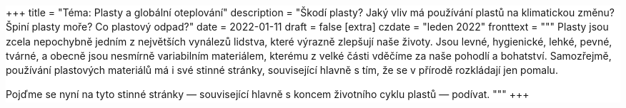 +++
title = "Téma: Plasty a globální oteplování"
description = "Škodí plasty? Jaký vliv má používání plastů na klimatickou změnu? Špiní plasty moře? Co plastový odpad?"
date = 2022-01-11
draft = false
[extra]
czdate = "leden 2022"
fronttext = """
Plasty jsou zcela nepochybně jedním z největších vynálezů lidstva,
které výrazně zlepšují naše životy. Jsou levné, hygienické,
lehké, pevné, tvárné, a obecně jsou nesmírně variabilním
materiálem, kterému z velké části vděčíme za naše pohodlí a
bohatství. Samozřejmě, používání plastových materiálů má i
své stinné stránky, související hlavně s tím, že se v přírodě
rozkládají jen pomalu.
</p><p>
Pojďme se nyní na tyto stinné stránky &mdash; související hlavně s
koncem životního cyklu plastů &mdash; podívat.
"""
+++

<script>
var refs = {
'Plastic pollution report': [1, 'https://ourworldindata.org/plastic-pollution', 'Our World in Data, 2018'],
'Třídění odpadu v ČR': [2,'https://www.samosebou.cz/2021/05/21/jak-jsme-v-cr-tridili-a-recyklovali-odpady-v-roce-2020/', 'samosebou.cz, 2020'],
'Exkurze do třídírny odpadů': [3,'https://tv.idnes.cz/domaci/trideni-plastu-zlute-kontejnery-zpracovani-tridici-linka-benatky.V181010_073611_xman_smls', 'idnes.tv, 2018'],
'PVC Briefing': [4,'https://zerowasteeurope.eu/wp-content/uploads/2021/08/2021-06-22-PVC-briefing-FINAL.pdf', 'Zero Waste Europe, 2021'],
'Skladba směsného odpadu': [5,'https://www.ekokom.cz/skladba-smesneho-komunalniho-odpadu-z-domacnosti-cr/#', 'Ekokom, 2021'],
'Produkce odpadu v ČR': [6,'https://www.samosebou.cz/2021/02/11/kolik-odpadu-vyprodukuje-prumerne-kazdy-cech/', 'samosebou, 2021'],
'Emise z plastů': [7,'https://www.eionet.europa.eu/etcs/etc-wmge/products/greenhouse-gas-emissions-and-natural-capital-implications-of-plastics-including-biobased-plastics/@@download/file/ETC_2.1.2.1._GHGEmissionsOfPlastics_FinalReport_v7.0_ED.pdf', 'EU Environment Agency, 2021'],
'Mismanaged Plastic': [8,'https://ourworldindata.org/grapher/inadequately-managed-plastic', 'Our World in Data, 2010'],
'Plasticizers': [9,'https://en.wikipedia.org/wiki/Plasticizer', 'wikipedia, 2021'],
'Spalovny a CO2 z odpadů': [10,'https://www.hnutiduha.cz/sites/default/files/publikace/typo3/CO2_odpad.pdf', 'Hnutí duha, '],
'Incineration: Hidden emissions': [11,
'https://www.researchgate.net/publication/332246919_Hidden_emissions_A_story_from_the_Netherlands_Case_Study', 'Abel Arkenbout, Netherlands, 2018'],

'3R se obrací na vládu': [12,'https://arnika.org/o-nas/tiskove-zpravy/koalice-pro-3r-se-obraci-na-novou-vladu', 'Arnika, 2021'],
'Incineration: Toxic Ash': [13,'https://ipen.org/sites/default/files/documents/After_incineration_the_toxic_ash_problem_2015.pdf', 'ipen.org, 2015'],
